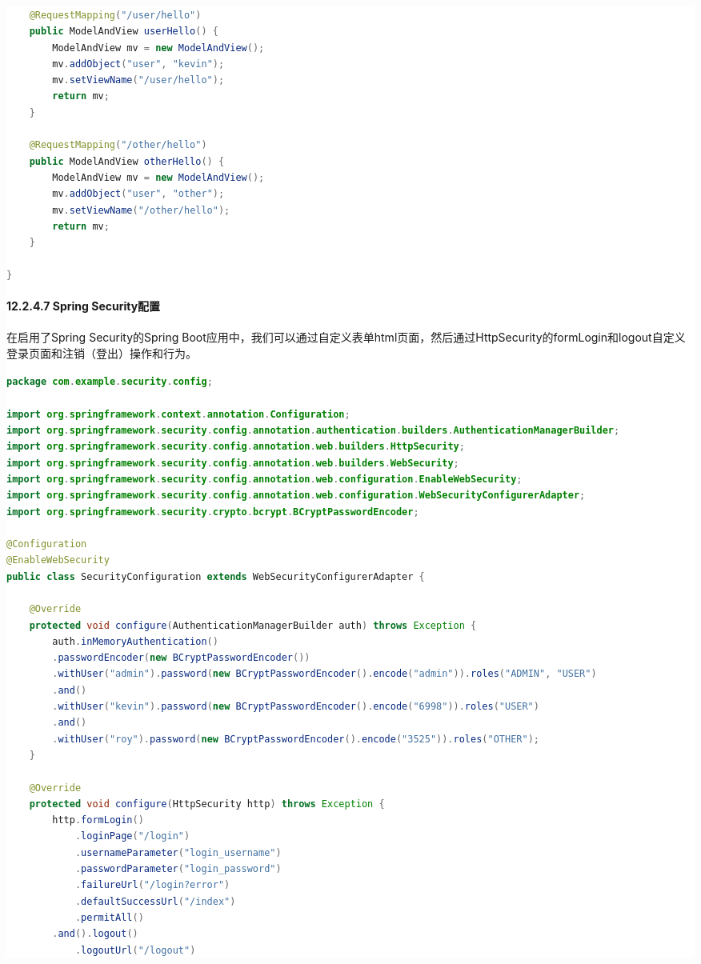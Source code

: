```java
	@RequestMapping("/user/hello")
	public ModelAndView userHello() {
		ModelAndView mv = new ModelAndView();
		mv.addObject("user", "kevin");
		mv.setViewName("/user/hello");
		return mv;
	}
	
	@RequestMapping("/other/hello")
	public ModelAndView otherHello() {
		ModelAndView mv = new ModelAndView();
		mv.addObject("user", "other");
		mv.setViewName("/other/hello");
		return mv;
	}
	
}
```

#### 12.2.4.7 Spring Security配置

在启用了Spring Security的Spring Boot应用中，我们可以通过自定义表单html页面，然后通过HttpSecurity的formLogin和logout自定义登录页面和注销（登出）操作和行为。

```java
package com.example.security.config;

import org.springframework.context.annotation.Configuration;
import org.springframework.security.config.annotation.authentication.builders.AuthenticationManagerBuilder;
import org.springframework.security.config.annotation.web.builders.HttpSecurity;
import org.springframework.security.config.annotation.web.builders.WebSecurity;
import org.springframework.security.config.annotation.web.configuration.EnableWebSecurity;
import org.springframework.security.config.annotation.web.configuration.WebSecurityConfigurerAdapter;
import org.springframework.security.crypto.bcrypt.BCryptPasswordEncoder;

@Configuration
@EnableWebSecurity
public class SecurityConfiguration extends WebSecurityConfigurerAdapter {
	
	@Override
	protected void configure(AuthenticationManagerBuilder auth) throws Exception {
		auth.inMemoryAuthentication()
		.passwordEncoder(new BCryptPasswordEncoder())
		.withUser("admin").password(new BCryptPasswordEncoder().encode("admin")).roles("ADMIN", "USER")
		.and()
		.withUser("kevin").password(new BCryptPasswordEncoder().encode("6998")).roles("USER")
		.and()
		.withUser("roy").password(new BCryptPasswordEncoder().encode("3525")).roles("OTHER");
	}
	
	@Override
	protected void configure(HttpSecurity http) throws Exception {
		http.formLogin()
			.loginPage("/login")
			.usernameParameter("login_username")
			.passwordParameter("login_password")
			.failureUrl("/login?error")
			.defaultSuccessUrl("/index")
			.permitAll()
		.and().logout()
			.logoutUrl("/logout")
```